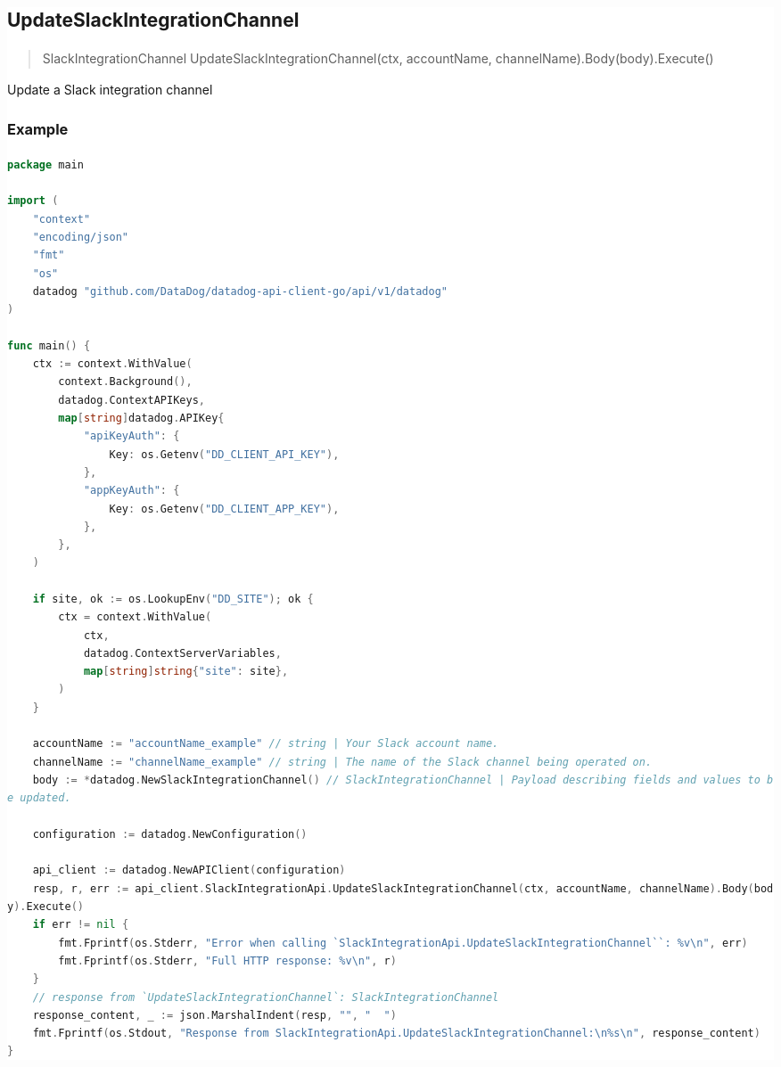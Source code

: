 ## UpdateSlackIntegrationChannel

> SlackIntegrationChannel UpdateSlackIntegrationChannel(ctx, accountName, channelName).Body(body).Execute()

Update a Slack integration channel



### Example

```go
package main

import (
    "context"
    "encoding/json"
    "fmt"
    "os"
    datadog "github.com/DataDog/datadog-api-client-go/api/v1/datadog"
)

func main() {
    ctx := context.WithValue(
        context.Background(),
        datadog.ContextAPIKeys,
        map[string]datadog.APIKey{
            "apiKeyAuth": {
                Key: os.Getenv("DD_CLIENT_API_KEY"),
            },
            "appKeyAuth": {
                Key: os.Getenv("DD_CLIENT_APP_KEY"),
            },
        },
    )

    if site, ok := os.LookupEnv("DD_SITE"); ok {
        ctx = context.WithValue(
            ctx,
            datadog.ContextServerVariables,
            map[string]string{"site": site},
        )
    }

    accountName := "accountName_example" // string | Your Slack account name.
    channelName := "channelName_example" // string | The name of the Slack channel being operated on.
    body := *datadog.NewSlackIntegrationChannel() // SlackIntegrationChannel | Payload describing fields and values to be updated.

    configuration := datadog.NewConfiguration()

    api_client := datadog.NewAPIClient(configuration)
    resp, r, err := api_client.SlackIntegrationApi.UpdateSlackIntegrationChannel(ctx, accountName, channelName).Body(body).Execute()
    if err != nil {
        fmt.Fprintf(os.Stderr, "Error when calling `SlackIntegrationApi.UpdateSlackIntegrationChannel``: %v\n", err)
        fmt.Fprintf(os.Stderr, "Full HTTP response: %v\n", r)
    }
    // response from `UpdateSlackIntegrationChannel`: SlackIntegrationChannel
    response_content, _ := json.MarshalIndent(resp, "", "  ")
    fmt.Fprintf(os.Stdout, "Response from SlackIntegrationApi.UpdateSlackIntegrationChannel:\n%s\n", response_content)
}
```